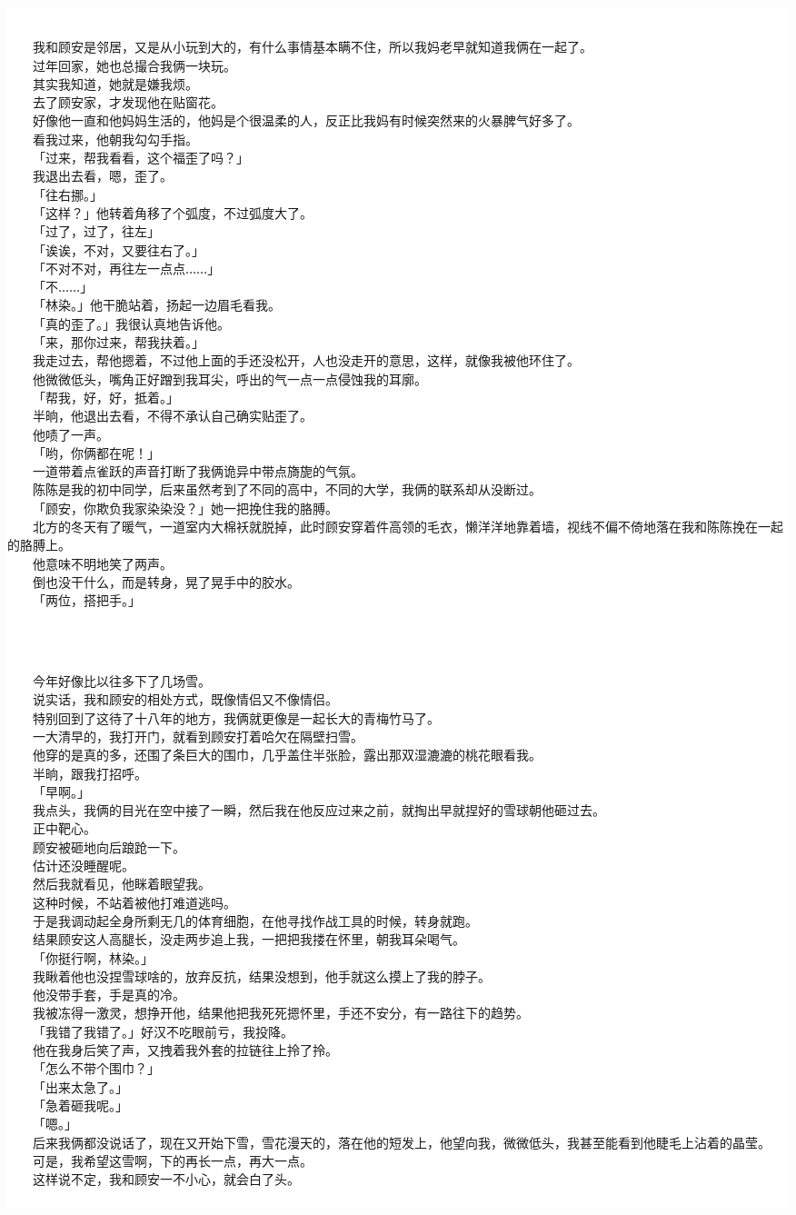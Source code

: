 &emsp;&emsp;
  
&emsp;&emsp;我和顾安是邻居，又是从小玩到大的，有什么事情基本瞒不住，所以我妈老早就知道我俩在一起了。  
&emsp;&emsp;过年回家，她也总撮合我俩一块玩。  
&emsp;&emsp;其实我知道，她就是嫌我烦。  
&emsp;&emsp;去了顾安家，才发现他在贴窗花。  
&emsp;&emsp;好像他一直和他妈妈生活的，他妈是个很温柔的人，反正比我妈有时候突然来的火暴脾气好多了。  
&emsp;&emsp;看我过来，他朝我勾勾手指。  
&emsp;&emsp;「过来，帮我看看，这个福歪了吗？」  
&emsp;&emsp;我退出去看，嗯，歪了。  
&emsp;&emsp;「往右挪。」  
&emsp;&emsp;「这样？」他转着角移了个弧度，不过弧度大了。  
&emsp;&emsp;「过了，过了，往左」  
&emsp;&emsp;「诶诶，不对，又要往右了。」  
&emsp;&emsp;「不对不对，再往左一点点……」  
&emsp;&emsp;「不……」  
&emsp;&emsp;「林染。」他干脆站着，扬起一边眉毛看我。  
&emsp;&emsp;「真的歪了。」我很认真地告诉他。  
&emsp;&emsp;「来，那你过来，帮我扶着。」  
&emsp;&emsp;我走过去，帮他摁着，不过他上面的手还没松开，人也没走开的意思，这样，就像我被他环住了。  
&emsp;&emsp;他微微低头，嘴角正好蹭到我耳尖，呼出的气一点一点侵蚀我的耳廓。  
&emsp;&emsp;「帮我，好，好，抵着。」  
&emsp;&emsp;半晌，他退出去看，不得不承认自己确实贴歪了。  
&emsp;&emsp;他啧了一声。  
&emsp;&emsp;「哟，你俩都在呢！」  
&emsp;&emsp;一道带着点雀跃的声音打断了我俩诡异中带点旖旎的气氛。  
&emsp;&emsp;陈陈是我的初中同学，后来虽然考到了不同的高中，不同的大学，我俩的联系却从没断过。  
&emsp;&emsp;「顾安，你欺负我家染染没？」她一把挽住我的胳膊。  
&emsp;&emsp;北方的冬天有了暖气，一道室内大棉袄就脱掉，此时顾安穿着件高领的毛衣，懒洋洋地靠着墙，视线不偏不倚地落在我和陈陈挽在一起的胳膊上。  
&emsp;&emsp;他意味不明地笑了两声。  
&emsp;&emsp;倒也没干什么，而是转身，晃了晃手中的胶水。  
&emsp;&emsp;「两位，搭把手。」  
&emsp;&emsp;
  
&emsp;&emsp;
  
&emsp;&emsp;今年好像比以往多下了几场雪。  
&emsp;&emsp;说实话，我和顾安的相处方式，既像情侣又不像情侣。  
&emsp;&emsp;特别回到了这待了十八年的地方，我俩就更像是一起长大的青梅竹马了。  
&emsp;&emsp;一大清早的，我打开门，就看到顾安打着哈欠在隔壁扫雪。  
&emsp;&emsp;他穿的是真的多，还围了条巨大的围巾，几乎盖住半张脸，露出那双湿漉漉的桃花眼看我。  
&emsp;&emsp;半晌，跟我打招呼。  
&emsp;&emsp;「早啊。」  
&emsp;&emsp;我点头，我俩的目光在空中接了一瞬，然后我在他反应过来之前，就掏出早就捏好的雪球朝他砸过去。  
&emsp;&emsp;正中靶心。  
&emsp;&emsp;顾安被砸地向后踉跄一下。  
&emsp;&emsp;估计还没睡醒呢。  
&emsp;&emsp;然后我就看见，他眯着眼望我。  
&emsp;&emsp;这种时候，不站着被他打难道逃吗。  
&emsp;&emsp;于是我调动起全身所剩无几的体育细胞，在他寻找作战工具的时候，转身就跑。  
&emsp;&emsp;结果顾安这人高腿长，没走两步追上我，一把把我搂在怀里，朝我耳朵喝气。  
&emsp;&emsp;「你挺行啊，林染。」  
&emsp;&emsp;我瞅着他也没捏雪球啥的，放弃反抗，结果没想到，他手就这么摸上了我的脖子。  
&emsp;&emsp;他没带手套，手是真的冷。  
&emsp;&emsp;我被冻得一激灵，想挣开他，结果他把我死死摁怀里，手还不安分，有一路往下的趋势。  
&emsp;&emsp;「我错了我错了。」好汉不吃眼前亏，我投降。  
&emsp;&emsp;他在我身后笑了声，又拽着我外套的拉链往上拎了拎。  
&emsp;&emsp;「怎么不带个围巾？」  
&emsp;&emsp;「出来太急了。」  
&emsp;&emsp;「急着砸我呢。」  
&emsp;&emsp;「嗯。」  
&emsp;&emsp;后来我俩都没说话了，现在又开始下雪，雪花漫天的，落在他的短发上，他望向我，微微低头，我甚至能看到他睫毛上沾着的晶莹。  
&emsp;&emsp;可是，我希望这雪啊，下的再长一点，再大一点。  
&emsp;&emsp;这样说不定，我和顾安一不小心，就会白了头。  
&emsp;&emsp;